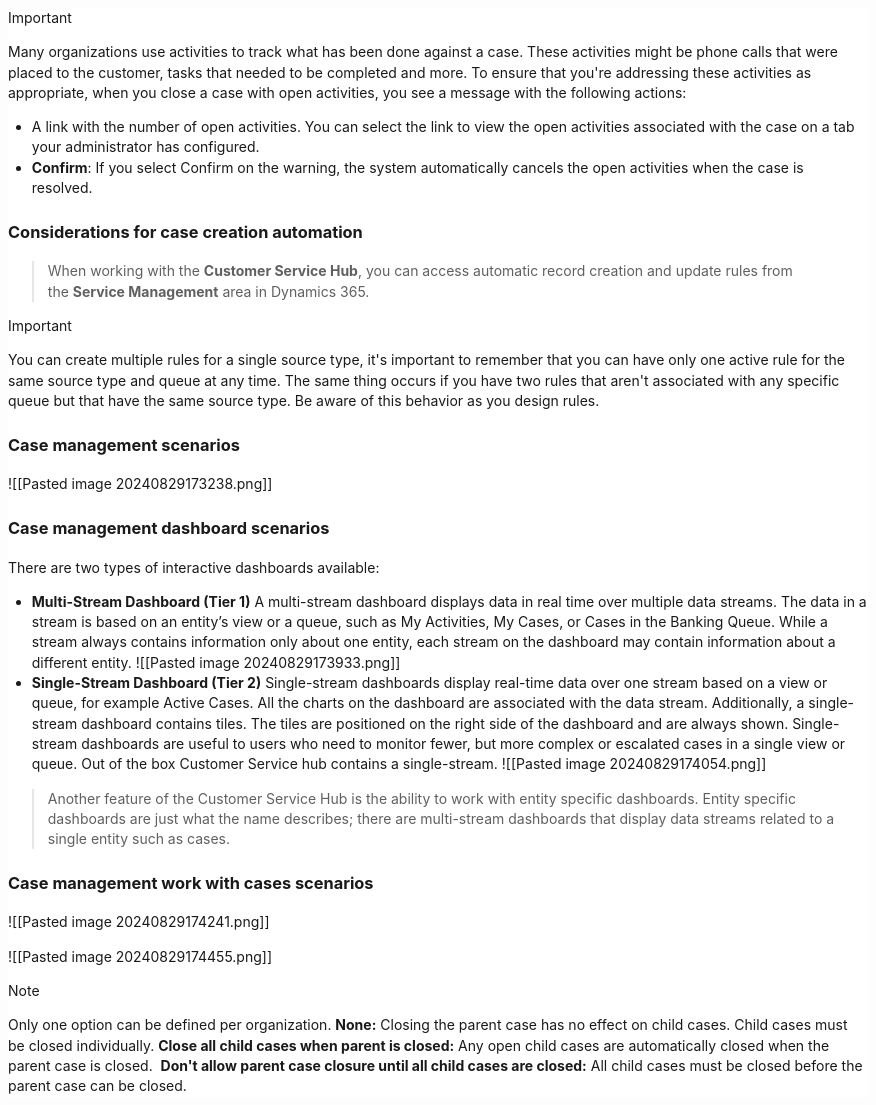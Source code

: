 
> [!important]
> Many organizations use activities to track what has been done against a case. These activities might be phone calls that were placed to the customer, tasks that needed to be completed and more. To ensure that you're addressing these activities as appropriate, when you close a case with open activities, you see a message with the following actions:
> - A link with the number of open activities. You can select the link to view the open activities associated with the case on a tab your administrator has configured.
> - **Confirm**: If you select Confirm on the warning, the system automatically cancels the open activities when the case is resolved.

### Considerations for case creation automation
>When working with the **Customer Service Hub**, you can access automatic record creation and update rules from the **Service Management** area in Dynamics 365.


> [!important] 
> You can create multiple rules for a single source type, it's important to remember that you can have only one active rule for the same source type and queue at any time.
The same thing occurs if you have two rules that aren't associated with any specific queue but that have the same source type. Be aware of this behavior as you design rules.

### Case management scenarios
![[Pasted image 20240829173238.png]]

### Case management dashboard scenarios
There are two types of interactive dashboards available:
- **Multi-Stream Dashboard (Tier 1)** A multi-stream dashboard displays data in real time over multiple data streams. The data in a stream is based on an entity’s view or a queue, such as My Activities, My Cases, or Cases in the Banking Queue. While a stream always contains information only about one entity, each stream on the dashboard may contain information about a different entity. 
![[Pasted image 20240829173933.png]]
- **Single-Stream Dashboard (Tier 2)** Single-stream dashboards display real-time data over one stream based on a view or queue, for example Active Cases. All the charts on the dashboard are associated with the data stream. Additionally, a single-stream dashboard contains tiles. The tiles are positioned on the right side of the dashboard and are always shown. Single-stream dashboards are useful to users who need to monitor fewer, but more complex or escalated cases in a single view or queue. Out of the box Customer Service hub contains a single-stream.
![[Pasted image 20240829174054.png]]

>Another feature of the Customer Service Hub is the ability to work with entity specific dashboards. Entity specific dashboards are just what the name describes; there are multi-stream dashboards that display data streams related to a single entity such as cases.

### Case management work with cases scenarios
![[Pasted image 20240829174241.png]]

![[Pasted image 20240829174455.png]]
> [!NOTE]
Only one option can be defined per organization.
**None:** Closing the parent case has no effect on child cases. Child cases must be closed individually.
**Close all child cases when parent is closed:** Any open child cases are automatically closed when the parent case is closed. 
**Don't allow parent case closure until all child cases are closed:** All child cases must be closed before the parent case can be closed.
